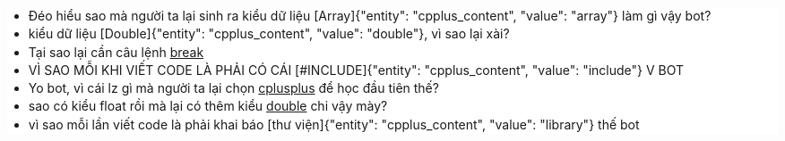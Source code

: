- Đéo hiểu sao mà người ta lại sinh ra kiểu dữ liệu [Array]{"entity": "cpplus_content", "value": "array"} làm gì vậy bot?
- kiểu dữ liệu [Double]{"entity": "cpplus_content", "value": "double"}, vì sao lại xài?
- Tại sao lại cần câu lệnh [break](cpplus_content)
- VÌ SAO MỖI KHI VIẾT CODE LÀ PHẢI CÓ CÁI [#INCLUDE]{"entity": "cpplus_content", "value": "include"} V BOT
- Yo bot, vì cái lz gì mà người ta lại chọn [cplusplus](cpplus_content) để học đầu tiên thế?
- sao có kiểu float rồi mà lại có thêm kiểu [double](cpplus_content) chi vậy mày?
- vì sao mỗi lần viết code là phải khai báo [thư viện]{"entity": "cpplus_content", "value": "library"} thế bot
